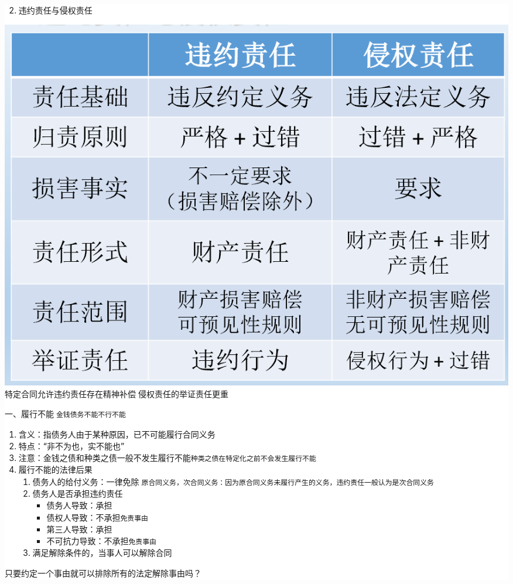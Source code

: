 2. 违约责任与侵权责任


![2](./images/1685582125096.png)特定合同允许违约责任存在精神补偿
侵权责任的举证责任更重

一、履行不能 `金钱债务不能不行不能`
1. 含义：指债务人由于某种原因，已不可能履行合同义务
2. 特点：“非不为也，实不能也”
3. 注意：金钱之债和种类之债一般不发生履行不能`种类之债在特定化之前不会发生履行不能`
4. 履行不能的法律后果
	1. 债务人的给付义务：一律免除
		   `原合同义务，次合同义务：因为原合同义务未履行产生的义务，违约责任一般认为是次合同义务`
	2. 债务人是否承担违约责任
		- 债务人导致：承担
		- 债权人导致：不承担`免责事由`
		- 第三人导致：承担
		- 不可抗力导致：不承担`免责事由`
	3. 满足解除条件的，当事人可以解除合同

只要约定一个事由就可以排除所有的法定解除事由吗？
